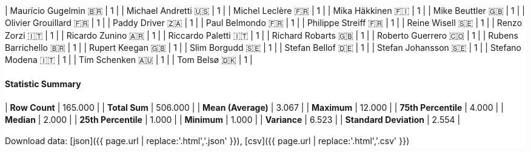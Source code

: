 | Maurício Gugelmin 🇧🇷 | 1 |
| Michael Andretti 🇺🇸 | 1 |
| Michel Leclère 🇫🇷 | 1 |
| Mika Häkkinen 🇫🇮 | 1 |
| Mike Beuttler 🇬🇧 | 1 |
| Olivier Grouillard 🇫🇷 | 1 |
| Paddy Driver 🇿🇦 | 1 |
| Paul Belmondo 🇫🇷 | 1 |
| Philippe Streiff 🇫🇷 | 1 |
| Reine Wisell 🇸🇪 | 1 |
| Renzo Zorzi 🇮🇹 | 1 |
| Ricardo Zunino 🇦🇷 | 1 |
| Riccardo Paletti 🇮🇹 | 1 |
| Richard Robarts 🇬🇧 | 1 |
| Roberto Guerrero 🇨🇴 | 1 |
| Rubens Barrichello 🇧🇷 | 1 |
| Rupert Keegan 🇬🇧 | 1 |
| Slim Borgudd 🇸🇪 | 1 |
| Stefan Bellof 🇩🇪 | 1 |
| Stefan Johansson 🇸🇪 | 1 |
| Stefano Modena 🇮🇹 | 1 |
| Tim Schenken 🇦🇺 | 1 |
| Tom Belsø 🇩🇰 | 1 |

#### Statistic Summary

| **Row Count** | 165.000 |
| **Total Sum** | 506.000 |
| **Mean (Average)** | 3.067 |
| **Maximum** | 12.000 |
| **75th Percentile** | 4.000 |
| **Median** | 2.000 |
| **25th Percentile** | 1.000 |
| **Minimum** | 1.000 |
| **Variance** | 6.523 |
| **Standard Deviation** | 2.554 |

Download data: [json]({{ page.url | replace:'.html','.json' }}), [csv]({{ page.url | replace:'.html','.csv' }})

